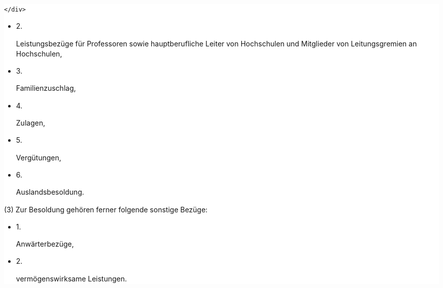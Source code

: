     </div>

  - 2\.
    
    <div style="">
    
    Leistungsbezüge für Professoren sowie hauptberufliche Leiter von
    Hochschulen und Mitglieder von Leitungsgremien an Hochschulen,
    
    </div>

  - 3\.
    
    <div style="">
    
    Familienzuschlag,
    
    </div>

  - 4\.
    
    <div style="">
    
    Zulagen,
    
    </div>

  - 5\.
    
    <div style="">
    
    Vergütungen,
    
    </div>

  - 6\.
    
    <div style="">
    
    Auslandsbesoldung.
    
    </div>

</div>

<div class="jurAbsatz">

(3) Zur Besoldung gehören ferner folgende sonstige Bezüge:

  - 1\.
    
    <div style="">
    
    Anwärterbezüge,
    
    </div>

  - 2\.
    
    <div style="">
    
    vermögenswirksame Leistungen.
    
    </div>

